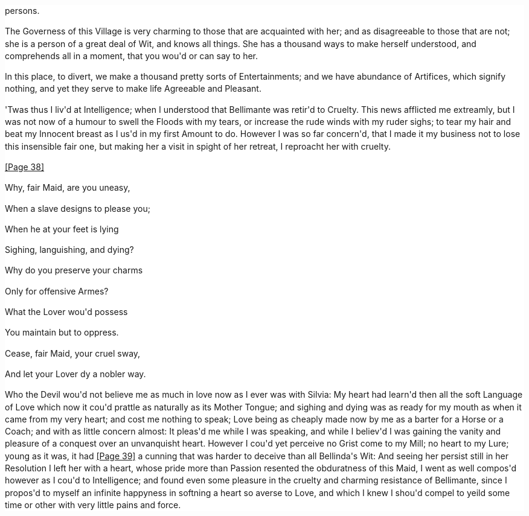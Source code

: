 persons.

The Governess of this Village is very charm­ing to those that are acquainted
with her; and as disagreeable to those that are not; she is a per­son of a
great deal of Wit, and knows all things. She has a thousand ways to make
herself under­stood, and comprehends all in a moment, that you wou'd or can
say to her.

In this place, to divert, we make a thousand pretty sorts of Entertainments;
and we have a­bundance of Artifices, which signify nothing, and yet they serve
to make life Agreeable and Pleasant.

'Twas thus I liv'd at Intelligence; when I under­stood that Bellimante was
retir'd to Cruelty. This news afflicted me extreamly, but I was not now of a
humour to swell the Floods with my tears, or increase the rude winds with my
ruder sighs; to tear my hair and beat my Innocent breast as I us'd in my first
Amount to do. However I was so far concern'd, that I made it my business not
to lose this insensible fair one, but making her a visit in spight of her
retreat, I reproacht her with cruelty.

[[Page 38]](http://eebo.chadwyck.com/downloadtiff?vid=98886&page=27)

Why, fair Maid, are you uneasy,

When a slave designs to please you;

When he at your feet is lying

Sighing, languishing, and dying?

Why do you preserve your charms

Only for offensive Armes?

What the Lover wou'd possess

You maintain but to oppress.

Cease, fair Maid, your cruel sway,

And let your Lover dy a nobler way.

Who the Devil wou'd not believe me as much in love now as I ever was with
Silvia: My heart had learn'd then all the soft Language of Love which now it
cou'd prattle as naturally as its Mother Tongue; and sighing and dying was as
ready for my mouth as when it came from my very heart; and cost me nothing to
speak; Love being as cheaply made now by me as a barter for a Horse or a
Coach; and with as little concern almost: It pleas'd me while I was speaking,
and while I believ'd I was gaining the vanity and pleasure of a conquest over
an unvanquisht heart. However I cou'd yet perceive no Grist come to my Mill;
no heart to my Lure; young as it was, it had [[Page
39]](http://eebo.chadwyck.com/downloadtiff?vid=98886&page=27) a cunning that
was harder to deceive than all Bellinda's Wit: And seeing her persist still in
her Resolution I left her with a heart, whose pride more than Passion resented
the obduratness of this Maid, I went as well compos'd however as I cou'd to
Intelligence; and found even some pleasure in the cruelty and charming
resistance of Bellimante, since I propos'd to myself an infinite happyness in
softning a heart so averse to Love, and which I knew I shou'd compel to yeild
some time or other with very little pains and force.

